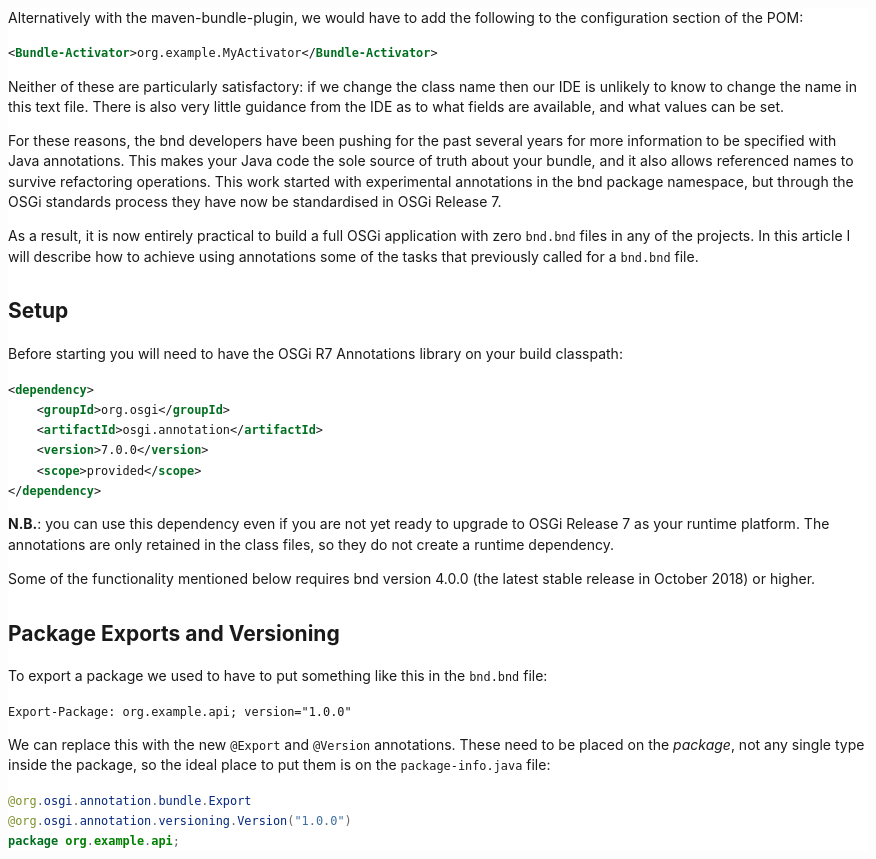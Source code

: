 Alternatively with the maven-bundle-plugin, we would have to add the following to the configuration section of the POM:

```xml
<Bundle-Activator>org.example.MyActivator</Bundle-Activator>
```

Neither of these are particularly satisfactory: if we change the class name then our IDE is unlikely to know to change the name in this text file. There is also very little guidance from the IDE as to what fields are available, and what values can be set.

For these reasons, the bnd developers have been pushing for the past several years for more information to be specified with Java annotations. This makes your Java code the sole source of truth about your bundle, and it also allows referenced names to survive refactoring operations. This work started with experimental annotations in the bnd package namespace, but through the OSGi standards process they have now be standardised in OSGi Release 7.

As a result, it is now entirely practical to build a full OSGi application with zero `bnd.bnd` files in any of the projects. In this article I will describe how to achieve using annotations some of the tasks that previously called for a `bnd.bnd` file.

Setup
-----

Before starting you will need to have the OSGi R7 Annotations library on your build classpath:

```xml
<dependency>
    <groupId>org.osgi</groupId>
    <artifactId>osgi.annotation</artifactId>
    <version>7.0.0</version>
    <scope>provided</scope>
</dependency>
```

**N.B.**: you can use this dependency even if you are not yet ready to upgrade to OSGi Release 7 as your runtime platform. The annotations are only retained in the class files, so they do not create a runtime dependency.

Some of the functionality mentioned below requires bnd version 4.0.0 (the latest stable release in October 2018) or higher.

Package Exports and Versioning
------------------------------

To export a package we used to have to put something like this in the `bnd.bnd` file:

    Export-Package: org.example.api; version="1.0.0"

We can replace this with the new `@Export` and `@Version` annotations. These need to be placed on the *package*, not any single type inside the package, so the ideal place to put them is on the `package-info.java` file: 

```java
@org.osgi.annotation.bundle.Export
@org.osgi.annotation.versioning.Version("1.0.0")
package org.example.api;
```
